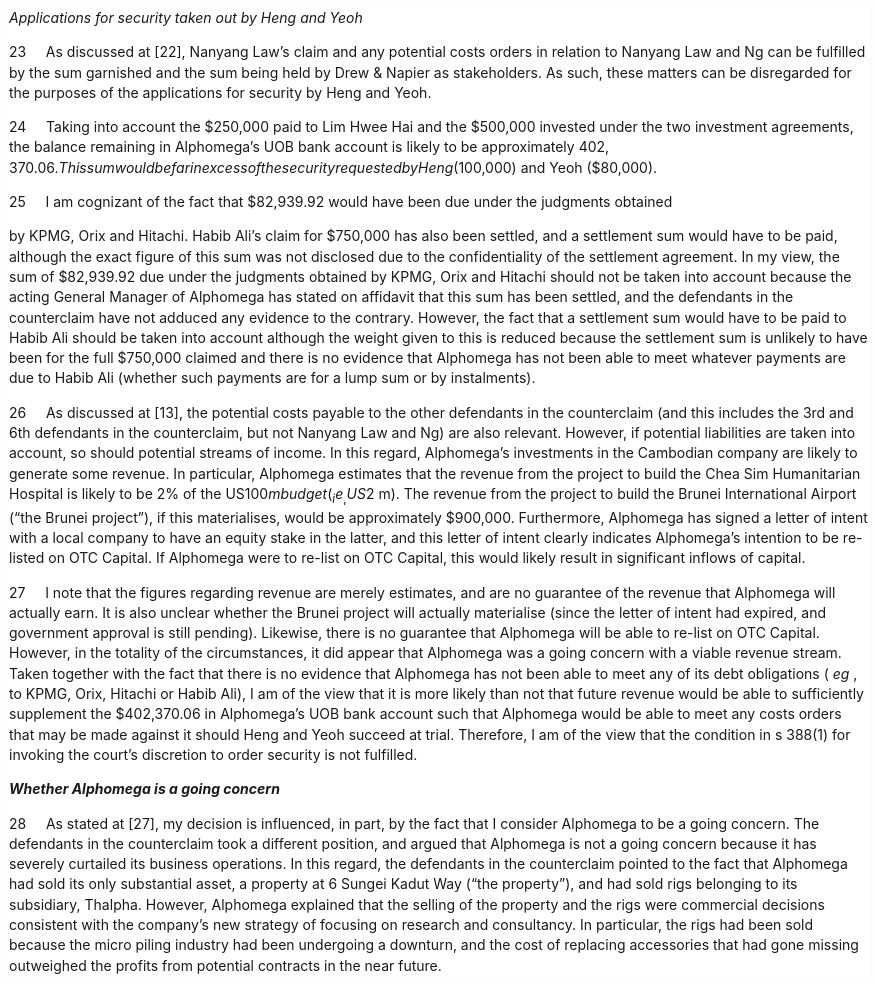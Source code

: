 _Applications for security taken out by Heng and Yeoh_ 

23     As discussed at [22], Nanyang Law’s claim and any potential costs orders in relation to Nanyang Law and Ng can be fulfilled by the sum garnished and the sum being held by Drew & Napier as stakeholders. As such, these matters can be disregarded for the purposes of the applications for security by Heng and Yeoh. 

24     Taking into account the $250,000 paid to Lim Hwee Hai and the $500,000 invested under the two investment agreements, the balance remaining in Alphomega’s UOB bank account is likely to be approximately $402,370.06. This sum would be far in excess of the security requested by Heng ($100,000) and Yeoh ($80,000). 

25     I am cognizant of the fact that $82,939.92 would have been due under the judgments obtained 


by KPMG, Orix and Hitachi. Habib Ali’s claim for $750,000 has also been settled, and a settlement sum would have to be paid, although the exact figure of this sum was not disclosed due to the confidentiality of the settlement agreement. In my view, the sum of $82,939.92 due under the judgments obtained by KPMG, Orix and Hitachi should not be taken into account because the acting General Manager of Alphomega has stated on affidavit that this sum has been settled, and the defendants in the counterclaim have not adduced any evidence to the contrary. However, the fact that a settlement sum would have to be paid to Habib Ali should be taken into account although the weight given to this is reduced because the settlement sum is unlikely to have been for the full $750,000 claimed and there is no evidence that Alphomega has not been able to meet whatever payments are due to Habib Ali (whether such payments are for a lump sum or by instalments). 

26     As discussed at [13], the potential costs payable to the other defendants in the counterclaim (and this includes the 3rd and 6th defendants in the counterclaim, but not Nanyang Law and Ng) are also relevant. However, if potential liabilities are taken into account, so should potential streams of income. In this regard, Alphomega’s investments in the Cambodian company are likely to generate some revenue. In particular, Alphomega estimates that the revenue from the project to build the Chea Sim Humanitarian Hospital is likely to be 2% of the US$100 m budget ( _ie_ , US$2 m). The revenue from the project to build the Brunei International Airport (“the Brunei project”), if this materialises, would be approximately $900,000. Furthermore, Alphomega has signed a letter of intent with a local company to have an equity stake in the latter, and this letter of intent clearly indicates Alphomega’s intention to be re-listed on OTC Capital. If Alphomega were to re-list on OTC Capital, this would likely result in significant inflows of capital. 

27     I note that the figures regarding revenue are merely estimates, and are no guarantee of the revenue that Alphomega will actually earn. It is also unclear whether the Brunei project will actually materialise (since the letter of intent had expired, and government approval is still pending). Likewise, there is no guarantee that Alphomega will be able to re-list on OTC Capital. However, in the totality of the circumstances, it did appear that Alphomega was a going concern with a viable revenue stream. Taken together with the fact that there is no evidence that Alphomega has not been able to meet any of its debt obligations ( _eg_ , to KPMG, Orix, Hitachi or Habib Ali), I am of the view that it is more likely than not that future revenue would be able to sufficiently supplement the $402,370.06 in Alphomega’s UOB bank account such that Alphomega would be able to meet any costs orders that may be made against it should Heng and Yeoh succeed at trial. Therefore, I am of the view that the condition in s 388(1) for invoking the court’s discretion to order security is not fulfilled. 

**_Whether Alphomega is a going concern_** 

28     As stated at [27], my decision is influenced, in part, by the fact that I consider Alphomega to be a going concern. The defendants in the counterclaim took a different position, and argued that Alphomega is not a going concern because it has severely curtailed its business operations. In this regard, the defendants in the counterclaim pointed to the fact that Alphomega had sold its only substantial asset, a property at 6 Sungei Kadut Way (“the property”), and had sold rigs belonging to its subsidiary, Thalpha. However, Alphomega explained that the selling of the property and the rigs were commercial decisions consistent with the company’s new strategy of focusing on research and consultancy. In particular, the rigs had been sold because the micro piling industry had been undergoing a downturn, and the cost of replacing accessories that had gone missing outweighed the profits from potential contracts in the near future. 
